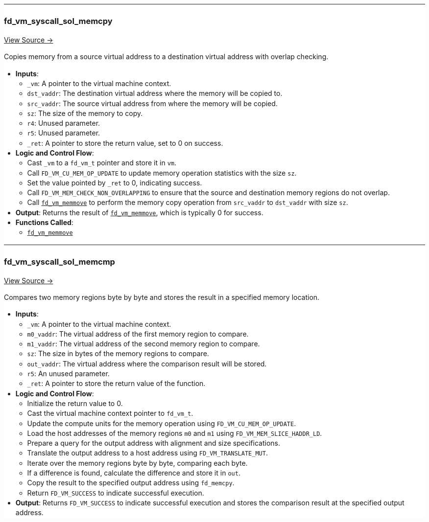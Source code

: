 
---
### fd\_vm\_syscall\_sol\_memcpy
[View Source →](<../../../../../../src/flamenco/vm/syscall/fd_vm_syscall_util.c#L384>)

Copies memory from a source virtual address to a destination virtual address with overlap checking.
- **Inputs**:
    - `_vm`: A pointer to the virtual machine context.
    - `dst_vaddr`: The destination virtual address where the memory will be copied to.
    - `src_vaddr`: The source virtual address from where the memory will be copied.
    - `sz`: The size of the memory to copy.
    - `r4`: Unused parameter.
    - `r5`: Unused parameter.
    - `_ret`: A pointer to store the return value, set to 0 on success.
- **Logic and Control Flow**:
    - Cast `_vm` to a `fd_vm_t` pointer and store it in `vm`.
    - Call `FD_VM_CU_MEM_OP_UPDATE` to update memory operation statistics with the size `sz`.
    - Set the value pointed by `_ret` to 0, indicating success.
    - Call `FD_VM_MEM_CHECK_NON_OVERLAPPING` to ensure that the source and destination memory regions do not overlap.
    - Call [`fd_vm_memmove`](<#fd_vm_memmove>) to perform the memory copy operation from `src_vaddr` to `dst_vaddr` with size `sz`.
- **Output**: Returns the result of [`fd_vm_memmove`](<#fd_vm_memmove>), which is typically 0 for success.
- **Functions Called**:
    - [`fd_vm_memmove`](<#fd_vm_memmove>)


---
### fd\_vm\_syscall\_sol\_memcmp
[View Source →](<../../../../../../src/flamenco/vm/syscall/fd_vm_syscall_util.c#L405>)

Compares two memory regions byte by byte and stores the result in a specified memory location.
- **Inputs**:
    - `_vm`: A pointer to the virtual machine context.
    - `m0_vaddr`: The virtual address of the first memory region to compare.
    - `m1_vaddr`: The virtual address of the second memory region to compare.
    - `sz`: The size in bytes of the memory regions to compare.
    - `out_vaddr`: The virtual address where the comparison result will be stored.
    - `r5`: An unused parameter.
    - `_ret`: A pointer to store the return value of the function.
- **Logic and Control Flow**:
    - Initialize the return value to 0.
    - Cast the virtual machine context pointer to `fd_vm_t`.
    - Update the compute units for the memory operation using `FD_VM_CU_MEM_OP_UPDATE`.
    - Load the host addresses of the memory regions `m0` and `m1` using `FD_VM_MEM_SLICE_HADDR_LD`.
    - Prepare a query for the output address with alignment and size specifications.
    - Translate the output address to a host address using `FD_VM_TRANSLATE_MUT`.
    - Iterate over the memory regions byte by byte, comparing each byte.
    - If a difference is found, calculate the difference and store it in `out`.
    - Copy the result to the specified output address using `fd_memcpy`.
    - Return `FD_VM_SUCCESS` to indicate successful execution.
- **Output**: Returns `FD_VM_SUCCESS` to indicate successful execution and stores the comparison result at the specified output address.
